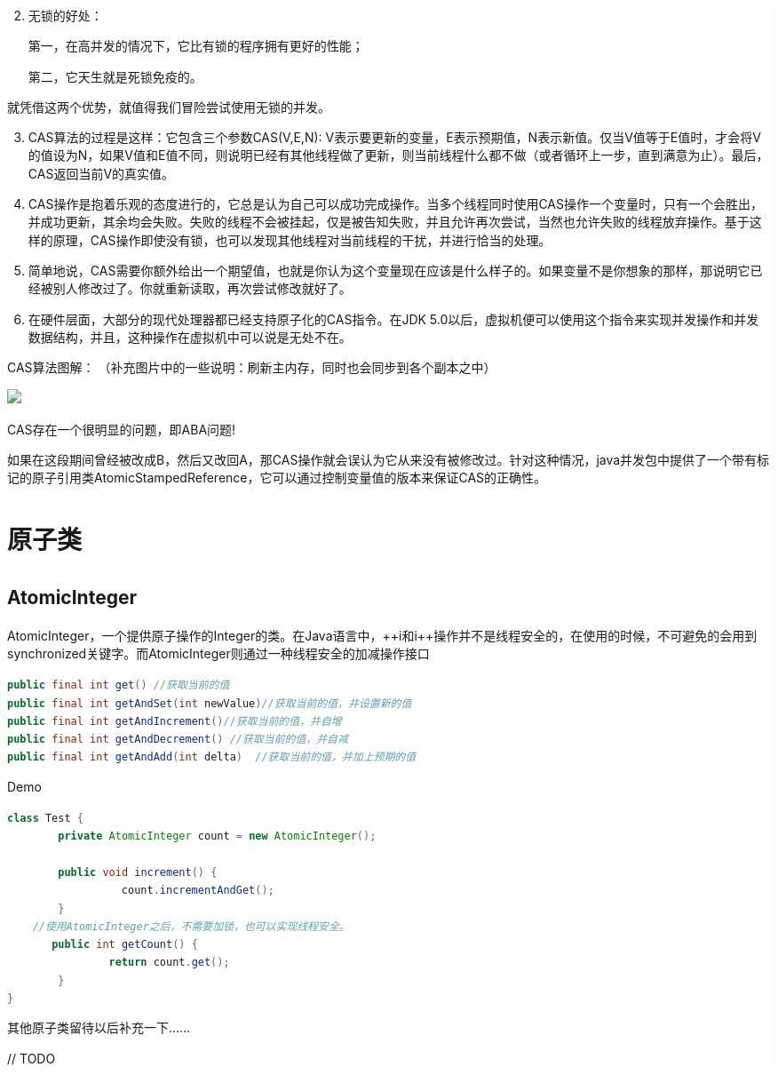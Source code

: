 2. 无锁的好处： 

   第一，在高并发的情况下，它比有锁的程序拥有更好的性能；

   第二，它天生就是死锁免疫的。

 就凭借这两个优势，就值得我们冒险尝试使用无锁的并发。

3. CAS算法的过程是这样：它包含三个参数CAS(V,E,N): V表示要更新的变量，E表示预期值，N表示新值。仅当V值等于E值时，才会将V的值设为N，如果V值和E值不同，则说明已经有其他线程做了更新，则当前线程什么都不做（或者循环上一步，直到满意为止）。最后，CAS返回当前V的真实值。 

4. CAS操作是抱着乐观的态度进行的，它总是认为自己可以成功完成操作。当多个线程同时使用CAS操作一个变量时，只有一个会胜出，并成功更新，其余均会失败。失败的线程不会被挂起，仅是被告知失败，并且允许再次尝试，当然也允许失败的线程放弃操作。基于这样的原理，CAS操作即使没有锁，也可以发现其他线程对当前线程的干扰，并进行恰当的处理。 

5. 简单地说，CAS需要你额外给出一个期望值，也就是你认为这个变量现在应该是什么样子的。如果变量不是你想象的那样，那说明它已经被别人修改过了。你就重新读取，再次尝试修改就好了。 

6. 在硬件层面，大部分的现代处理器都已经支持原子化的CAS指令。在JDK 5.0以后，虚拟机便可以使用这个指令来实现并发操作和并发数据结构，并且，这种操作在虚拟机中可以说是无处不在。

CAS算法图解： （补充图片中的一些说明：刷新主内存，同时也会同步到各个副本之中）

![](1.png)

CAS存在一个很明显的问题，即ABA问题!

如果在这段期间曾经被改成B，然后又改回A，那CAS操作就会误认为它从来没有被修改过。针对这种情况，java并发包中提供了一个带有标记的原子引用类AtomicStampedReference，它可以通过控制变量值的版本来保证CAS的正确性。

# 原子类

## AtomicInteger

​		AtomicInteger，一个提供原子操作的Integer的类。在Java语言中，++i和i++操作并不是线程安全的，在使用的时候，不可避免的会用到synchronized关键字。而AtomicInteger则通过一种线程安全的加减操作接口

``` java
public final int get() //获取当前的值
public final int getAndSet(int newValue)//获取当前的值，并设置新的值
public final int getAndIncrement()//获取当前的值，并自增
public final int getAndDecrement() //获取当前的值，并自减
public final int getAndAdd(int delta)  //获取当前的值，并加上预期的值
```

   Demo

``` java
class Test {
        private AtomicInteger count = new AtomicInteger();

        public void increment() {
                  count.incrementAndGet();
        }
   	//使用AtomicInteger之后，不需要加锁，也可以实现线程安全。
       public int getCount() {
                return count.get();
        }
}
```

其他原子类留待以后补充一下......

// TODO